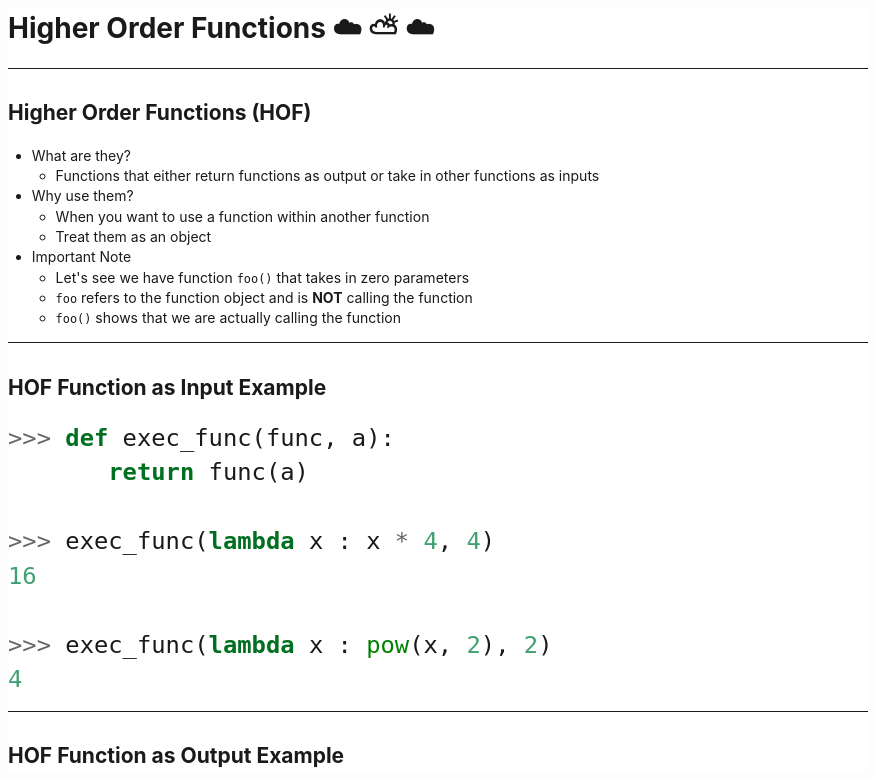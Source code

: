 

#  Higher Order Functions :cloud: :partly_sunny: :cloud:

--- 



## Higher Order Functions (HOF)

* What are they?
    - Functions that either return functions as output or take in other functions as inputs
* Why use them?
    - When you want to use a function within another function
    - Treat them as an object
* Important Note
    - Let's see we have function `foo()` that takes in zero parameters
    - `foo` refers to the function object and is **NOT** calling the function
    - `foo()` shows that we are actually calling the function

---


<style scoped>
  pre > code {
    font-size: 200%;
  }
</style>

## HOF Function as Input Example

 ```python
>>> def exec_func(func, a):
        return func(a)

>>> exec_func(lambda x : x * 4, 4) 
16

>>> exec_func(lambda x : pow(x, 2), 2)
4

```

---


<style scoped>
  pre > code {
    font-size: 170%;
  }
</style>

## HOF Function as Output Example
